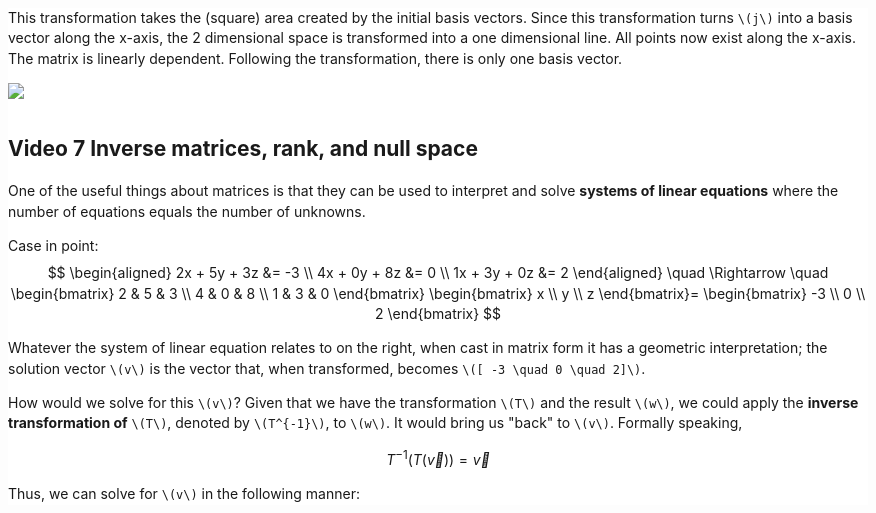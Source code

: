 This transformation takes the (square) area created by the initial basis
vectors. Since this transformation turns `\(j\)` into a basis vector along
the x-axis, the 2 dimensional space is transformed into a one
dimensional line. All points now exist along the x-axis. The matrix is
linearly dependent. Following the transformation, there is only one
basis vector.

<img src="/misc/2025-06-28 3b1b /3b1b_files/figure-html/unnamed-chunk-7-1.png" width="672" />

## Video 7 Inverse matrices, rank, and null space

One of the useful things about matrices is that they can be used to
interpret and solve **systems of linear equations** where the number of
equations equals the number of unknowns.

Case in point: $$
\begin{aligned}
2x + 5y + 3z &= -3 \\
4x + 0y + 8z &= 0 \\
1x + 3y + 0z &= 2
\end{aligned}
\quad \Rightarrow \quad
\begin{bmatrix}
2 & 5 & 3 \\
4 & 0 & 8 \\
1 & 3 & 0
\end{bmatrix}
\begin{bmatrix}
x \\
y \\
z
\end{bmatrix}=
\begin{bmatrix}
-3 \\
0 \\
2
\end{bmatrix}
$$

Whatever the system of linear equation relates to on the right, when
cast in matrix form it has a geometric interpretation; the solution
vector `\(v\)` is the vector that, when transformed, becomes
`\([ -3 \quad 0 \quad 2]\)`.

How would we solve for this `\(v\)`? Given that we have the transformation
`\(T\)` and the result `\(w\)`, we could apply the **inverse transformation of**
`\(T\)`, denoted by `\(T^{-1}\)`, to `\(w\)`. It would bring us "back" to `\(v\)`.
Formally speaking,

$$ T^{-1}(T(\vec{v})) = \vec{v} $$

Thus, we can solve for `\(v\)` in the following manner:
